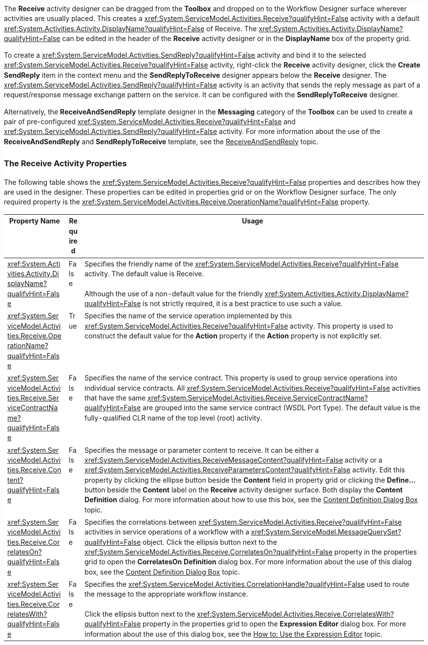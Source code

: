  The **Receive** activity designer can be dragged from the **Toolbox** and dropped on to the Workflow Designer surface wherever activities are usually placed. This creates a <xref:System.ServiceModel.Activities.Receive?qualifyHint=False> activity with a default <xref:System.Activities.Activity.DisplayName?qualifyHint=False> of Receive. The <xref:System.Activities.Activity.DisplayName?qualifyHint=False> can be edited in the header of the **Receive** activity designer or in the **DisplayName** box of the property grid.  
  
 To create a <xref:System.ServiceModel.Activities.SendReply?qualifyHint=False> activity and bind it to the selected <xref:System.ServiceModel.Activities.Receive?qualifyHint=False> activity, right-click the **Receive** activity designer, click the **Create SendReply** item in the context menu and the **SendReplyToReceive** designer appears below the **Receive** designer. The <xref:System.ServiceModel.Activities.SendReply?qualifyHint=False> activity is an activity that sends the reply message as part of a request/response message exchange pattern on the service. It can be configured with the **SendReplyToReceive** designer.  
  
 Alternatively, the **ReceiveAndSendReply** template designer in the **Messaging** category of the **Toolbox** can be used to create a pair of pre-configured <xref:System.ServiceModel.Activities.Receive?qualifyHint=False> and <xref:System.ServiceModel.Activities.SendReply?qualifyHint=False> activity. For more information about the use of the **ReceiveAndSendReply** and **SendReplyToReceive** template, see the [ReceiveAndSendReply](../WF_Design/ReceiveAndSendReply-Template-Designer.md) topic.  
  
### The Receive Activity Properties  
 The following table shows the <xref:System.ServiceModel.Activities.Receive?qualifyHint=False> properties and describes how they are used in the designer. These properties can be edited in properties grid or on the Workflow Designer surface. The only required property is the <xref:System.ServiceModel.Activities.Receive.OperationName?qualifyHint=False> property.  
  
|Property Name|Required|Usage|  
|-------------------|--------------|-----------|  
|<xref:System.Activities.Activity.DisplayName?qualifyHint=False>|False|Specifies the friendly name of the <xref:System.ServiceModel.Activities.Receive?qualifyHint=False> activity. The default value is Receive.<br /><br /> Although the use of a non-default value for the friendly <xref:System.Activities.Activity.DisplayName?qualifyHint=False> is not strictly required, it is a best practice to use such a value.|  
|<xref:System.ServiceModel.Activities.Receive.OperationName?qualifyHint=False>|True|Specifies the name of the service operation implemented by this <xref:System.ServiceModel.Activities.Receive?qualifyHint=False> activity. This property is used to construct the default value for the **Action** property if the **Action** property is not explicitly set.|  
|<xref:System.ServiceModel.Activities.Receive.ServiceContractName?qualifyHint=False>|False|Specifies the name of the service contract. This property is used to group service operations into individual service contracts. All <xref:System.ServiceModel.Activities.Receive?qualifyHint=False> activities that have the same <xref:System.ServiceModel.Activities.Receive.ServiceContractName?qualifyHint=False> are grouped into the same service contract (WSDL Port Type). The default value is the fully-qualified CLR name of the top level (root) activity.|  
|<xref:System.ServiceModel.Activities.Receive.Content?qualifyHint=False>|False|Specifies the message or parameter content to receive. It can be either a <xref:System.ServiceModel.Activities.ReceiveMessageContent?qualifyHint=False> activity or a <xref:System.ServiceModel.Activities.ReceiveParametersContent?qualifyHint=False> activity. Edit this property by clicking the ellipse button beside the **Content** field in property grid or clicking the **Define…** button beside the **Content** label on the **Receive** activity designer surface. Both display the **Content Definition** dialog. For more information about how to use this box, see the [Content Definition Dialog Box](../WF_Design/Content-Definition-Dialog-Box.md) topic.|  
|<xref:System.ServiceModel.Activities.Receive.CorrelatesOn?qualifyHint=False>|False|Specifies the correlations between <xref:System.ServiceModel.Activities.Receive?qualifyHint=False> activities in service operations of a workflow with a <xref:System.ServiceModel.MessageQuerySet?qualifyHint=False> object. Click the ellipsis button next to the <xref:System.ServiceModel.Activities.Receive.CorrelatesOn?qualifyHint=False> property in the properties grid to open the **CorrelatesOn Definition** dialog box. For more information about the use of this dialog box, see the [Content Definition Dialog Box](../WF_Design/Content-Definition-Dialog-Box.md) topic.|  
|<xref:System.ServiceModel.Activities.Receive.CorrelatesWith?qualifyHint=False>|False|Specifies the <xref:System.ServiceModel.Activities.CorrelationHandle?qualifyHint=False> used to route the message to the appropriate workflow instance.<br /><br /> Click the ellipsis button next to the <xref:System.ServiceModel.Activities.Receive.CorrelatesWith?qualifyHint=False> property in the properties grid to open the **Expression Editor** dialog box. For more information about the use of this dialog box, see the [How to: Use the Expression Editor](../WF_Design/How-to--Use-the-Expression-Editor.md) topic.|  